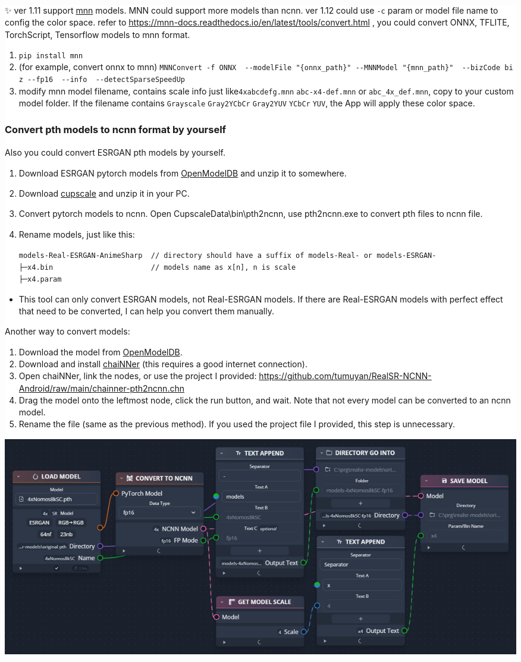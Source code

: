 ✨ ver 1.11 support [mnn](https://github.com/alibaba/MNN) models. MNN could support more models than ncnn. ver 1.12 could use `-c` param or model file name to config the color space.
refer to https://mnn-docs.readthedocs.io/en/latest/tools/convert.html , you could convert ONNX, TFLITE, TorchScript, Tensorflow models to mnn format.

1. `pip install mnn`
2. (for example, convert onnx to mnn) `MNNConvert -f ONNX  --modelFile "{onnx_path}" --MNNModel "{mnn_path}"  --bizCode biz --fp16  --info  --detectSparseSpeedUp`
3. modify mnn model filename, contains scale info just like`4xabcdefg.mnn` `abc-x4-def.mnn` or `abc_4x_def.mnn`, copy to your custom model folder. If the filename contains `Grayscale` `Gray2YCbCr` `Gray2YUV` `YCbCr` `YUV`, the App will apply these color space.

### Convert pth models to ncnn format by yourself

Also you could convert ESRGAN pth models by yourself.

1. Download ESRGAN pytorch models from [OpenModelDB](https://openmodeldb.info/) and unzip it to somewhere.

2. Download [cupscale](https://github.com/n00mkrad/cupscale) and unzip it in your PC.

3. Convert pytorch models to ncnn. Open CupscaleData\bin\pth2ncnn, use pth2ncnn.exe to convert pth files to ncnn file.

4. Rename models, just like this:
   
   ```
   models-Real-ESRGAN-AnimeSharp  // directory should have a suffix of models-Real- or models-ESRGAN-
   ├─x4.bin                       // models name as x[n], n is scale
   ├─x4.param
   ```
* This tool can only convert ESRGAN models, not Real-ESRGAN models. If there are Real-ESRGAN models with perfect effect that need to be converted, I can help you convert them manually.

Another way to convert models:

1. Download the model from [OpenModelDB](https://openmodeldb.info/).
2. Download and install [chaiNNer](https://chainner.app/) (this requires a good internet connection).
3. Open chaiNNer, link the nodes, or use the project I provided: https://github.com/tumuyan/RealSR-NCNN-Android/raw/main/chainner-pth2ncnn.chn
4. Drag the model onto the leftmost node, click the run button, and wait. Note that not every model can be converted to an ncnn model.
5. Rename the file (same as the previous method). If you used the project file I provided, this step is unnecessary.

![](chainner-pth2ncnn.png)
